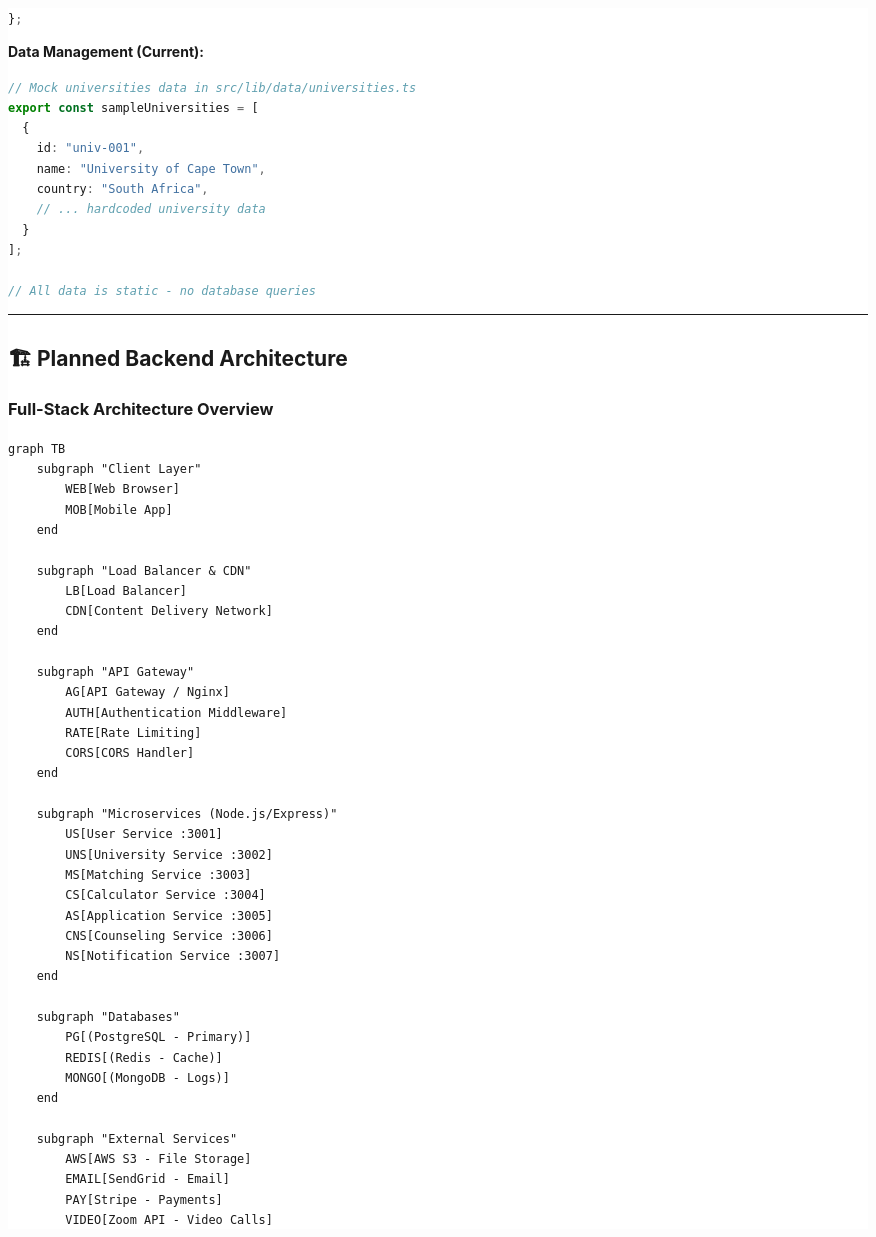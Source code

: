 ```typescript
};
```

**Data Management (Current):**
```typescript
// Mock universities data in src/lib/data/universities.ts
export const sampleUniversities = [
  {
    id: "univ-001",
    name: "University of Cape Town",
    country: "South Africa",
    // ... hardcoded university data
  }
];

// All data is static - no database queries
```

---

## 🏗️ **Planned Backend Architecture**

### **Full-Stack Architecture Overview**

```mermaid
graph TB
    subgraph "Client Layer"
        WEB[Web Browser]
        MOB[Mobile App]
    end

    subgraph "Load Balancer & CDN"
        LB[Load Balancer]
        CDN[Content Delivery Network]
    end

    subgraph "API Gateway"
        AG[API Gateway / Nginx]
        AUTH[Authentication Middleware]
        RATE[Rate Limiting]
        CORS[CORS Handler]
    end

    subgraph "Microservices (Node.js/Express)"
        US[User Service :3001]
        UNS[University Service :3002]
        MS[Matching Service :3003]
        CS[Calculator Service :3004]
        AS[Application Service :3005]
        CNS[Counseling Service :3006]
        NS[Notification Service :3007]
    end

    subgraph "Databases"
        PG[(PostgreSQL - Primary)]
        REDIS[(Redis - Cache)]
        MONGO[(MongoDB - Logs)]
    end

    subgraph "External Services"
        AWS[AWS S3 - File Storage]
        EMAIL[SendGrid - Email]
        PAY[Stripe - Payments]
        VIDEO[Zoom API - Video Calls]
```